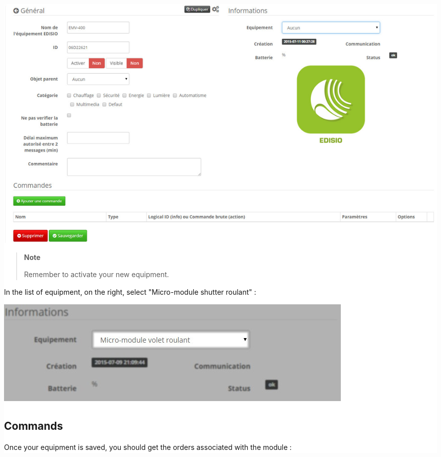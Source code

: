 ![crea equip](images/emv.400/crea_equip.jpg)

> **Note**
>
> Remember to activate your new equipment.

In the list of equipment, on the right, select "Micro-module shutter
roulant" :

![infos equip](images/emv.400/infos_equip.jpg)

Commands 
---------

Once your equipment is saved, you should get the orders
associated with the module :
